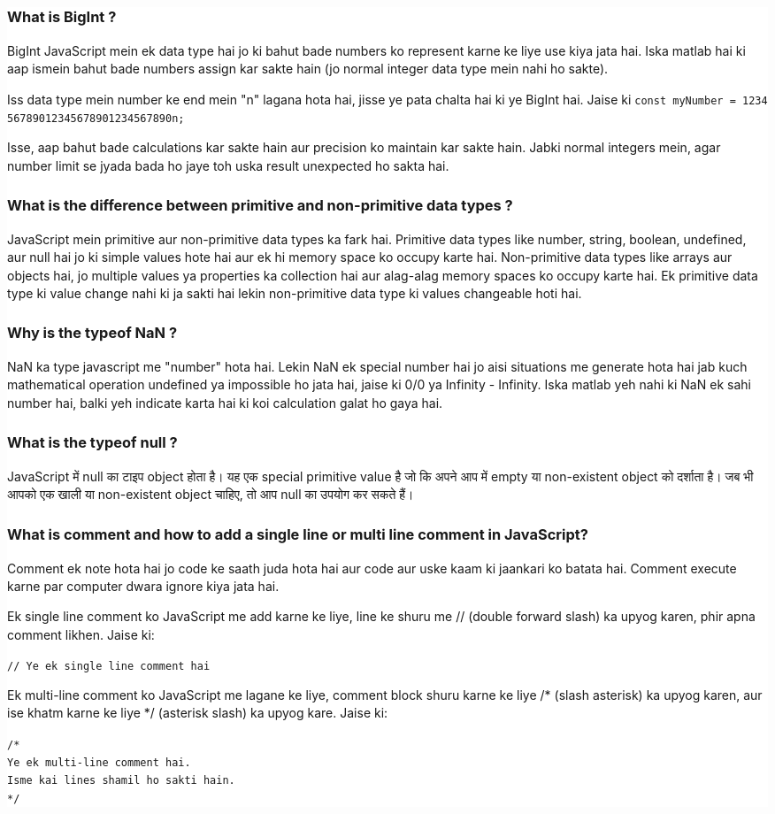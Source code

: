 
### What is BigInt ?  
BigInt JavaScript mein ek data type hai jo ki bahut bade numbers ko represent karne ke liye use kiya jata hai. Iska matlab hai ki aap ismein bahut bade numbers assign kar sakte hain (jo normal integer data type mein nahi ho sakte). 

Iss data type mein number ke end mein "n" lagana hota hai, jisse ye pata chalta hai ki ye BigInt hai. Jaise ki `const myNumber = 123456789012345678901234567890n;`

Isse, aap bahut bade calculations kar sakte hain aur precision ko maintain kar sakte hain. Jabki normal integers mein, agar number limit se jyada bada ho jaye toh uska result unexpected ho sakta hai.


### What is the difference between primitive and non-primitive data types ?  
JavaScript mein primitive aur non-primitive data types ka fark hai. Primitive data types like number, string, boolean, undefined, aur null hai jo ki simple values hote hai aur ek hi memory space ko occupy karte hai. Non-primitive data types like arrays aur objects hai, jo multiple values ya properties ka collection hai aur alag-alag memory spaces ko occupy karte hai. Ek primitive data type ki value change nahi ki ja sakti hai lekin non-primitive data type ki values changeable hoti hai.


### Why is the typeof NaN ?  
NaN ka type javascript me "number" hota hai. Lekin NaN ek special number hai jo aisi situations me generate hota hai jab kuch mathematical operation undefined ya impossible ho jata hai, jaise ki 0/0 ya Infinity - Infinity. Iska matlab yeh nahi ki NaN ek sahi number hai, balki yeh indicate karta hai ki koi calculation galat ho gaya hai.


### What is the typeof null ?  
JavaScript में null का टाइप object होता है। यह एक special primitive value है जो कि अपने आप में empty या non-existent object को दर्शाता है। जब भी आपको एक खाली या non-existent object चाहिए, तो आप null का उपयोग कर सकते हैं।


### What is comment and how to add a single line or multi line comment in JavaScript?  

Comment ek note hota hai jo code ke saath juda hota hai aur code aur uske kaam ki jaankari ko batata hai. Comment execute karne par computer dwara ignore kiya jata hai.

Ek single line comment ko JavaScript me add karne ke liye, line ke shuru me // (double forward slash) ka upyog karen, phir apna comment likhen. Jaise ki:

```
// Ye ek single line comment hai
```

Ek multi-line comment ko JavaScript me lagane ke liye, comment block shuru karne ke liye /* (slash asterisk) ka upyog karen, aur ise khatm karne ke liye */ (asterisk slash) ka upyog kare. Jaise ki:

```
/*
Ye ek multi-line comment hai.
Isme kai lines shamil ho sakti hain.
*/
```
